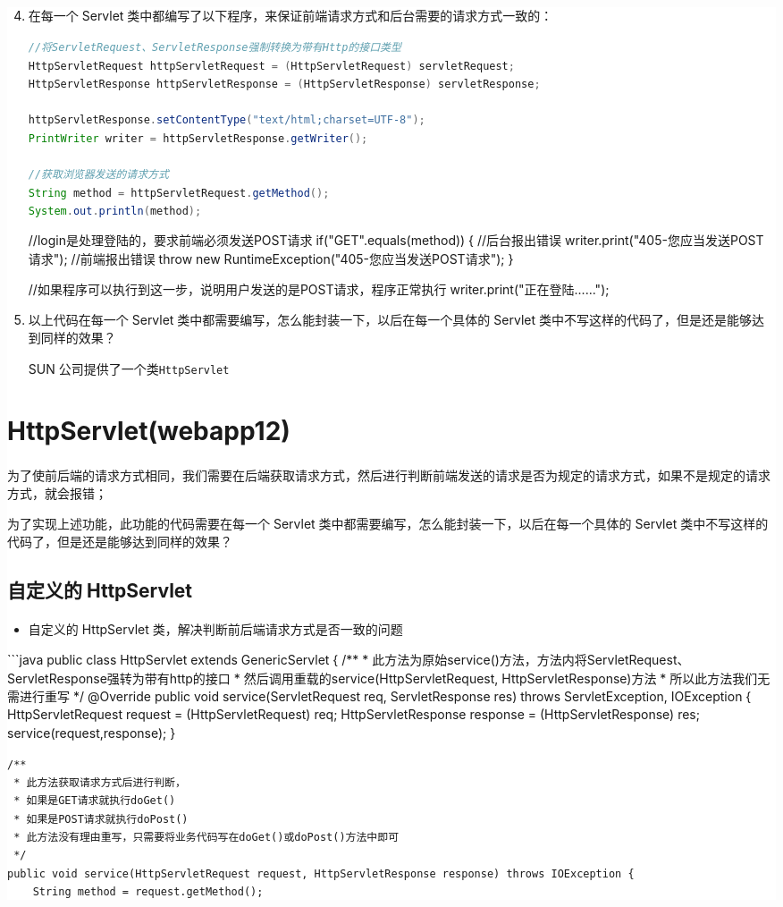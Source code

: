 4. 在每一个 Servlet 类中都编写了以下程序，来保证前端请求方式和后台需要的请求方式一致的：

   ```java
   //将ServletRequest、ServletResponse强制转换为带有Http的接口类型
   HttpServletRequest httpServletRequest = (HttpServletRequest) servletRequest;
   HttpServletResponse httpServletResponse = (HttpServletResponse) servletResponse;
   
   httpServletResponse.setContentType("text/html;charset=UTF-8");
   PrintWriter writer = httpServletResponse.getWriter();
   
   //获取浏览器发送的请求方式
   String method = httpServletRequest.getMethod();
   System.out.println(method);
   ```


   //login是处理登陆的，要求前端必须发送POST请求
   if("GET".equals(method)) {
       //后台报出错误
       writer.print("405-您应当发送POST请求");
       //前端报出错误
       throw new RuntimeException("405-您应当发送POST请求");
   }

   //如果程序可以执行到这一步，说明用户发送的是POST请求，程序正常执行
   writer.print("正在登陆......");
   ```

5. 以上代码在每一个 Servlet 类中都需要编写，怎么能封装一下，以后在每一个具体的 Servlet 类中不写这样的代码了，但是还是能够达到同样的效果？

   SUN 公司提供了一个类`HttpServlet`

# HttpServlet(webapp12)

为了使前后端的请求方式相同，我们需要在后端获取请求方式，然后进行判断前端发送的请求是否为规定的请求方式，如果不是规定的请求方式，就会报错；

为了实现上述功能，此功能的代码需要在每一个 Servlet 类中都需要编写，怎么能封装一下，以后在每一个具体的 Servlet 类中不写这样的代码了，但是还是能够达到同样的效果？

## 自定义的 HttpServlet

- 自定义的 HttpServlet 类，解决判断前后端请求方式是否一致的问题

​```java
public class HttpServlet extends GenericServlet {
    /**
     *  此方法为原始service()方法，方法内将ServletRequest、ServletResponse强转为带有http的接口
     *  然后调用重载的service(HttpServletRequest, HttpServletResponse)方法
     *  所以此方法我们无需进行重写
     */
    @Override
    public void service(ServletRequest req, ServletResponse res) throws ServletException, IOException {
        HttpServletRequest request = (HttpServletRequest) req;
        HttpServletResponse response = (HttpServletResponse) res;
        service(request,response);
    }

    /**
     * 此方法获取请求方式后进行判断，
     * 如果是GET请求就执行doGet()
     * 如果是POST请求就执行doPost()
     * 此方法没有理由重写，只需要将业务代码写在doGet()或doPost()方法中即可
     */
    public void service(HttpServletRequest request, HttpServletResponse response) throws IOException {
        String method = request.getMethod();
   ```